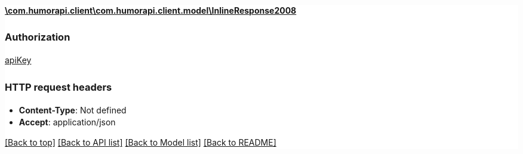 [**\com.humorapi.client\com.humorapi.client.model\InlineResponse2008**](../Model/InlineResponse2008.md)

### Authorization

[apiKey](../../README.md#apiKey)

### HTTP request headers

- **Content-Type**: Not defined
- **Accept**: application/json

[[Back to top]](#) [[Back to API list]](../../README.md#documentation-for-api-endpoints)
[[Back to Model list]](../../README.md#documentation-for-models)
[[Back to README]](../../README.md)

